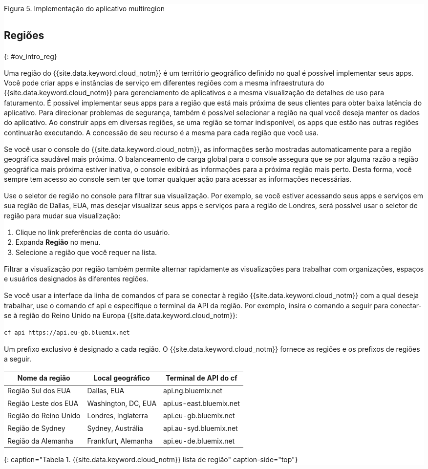 Figura 5. Implementação do aplicativo multiregion

## Regiões
{: #ov_intro_reg}

Uma região do {{site.data.keyword.cloud_notm}} é um território geográfico definido no qual é possível implementar seus apps. Você pode criar apps e instâncias de serviço em diferentes
regiões com a mesma infraestrutura do
{{site.data.keyword.cloud_notm}} para gerenciamento de
aplicativos e a mesma visualização de detalhes de uso para faturamento. É possível implementar seus apps para a região que está mais próxima de seus clientes para obter baixa latência do aplicativo. Para direcionar problemas de segurança, também é possível selecionar a região na qual você deseja manter os dados do aplicativo. Ao construir apps em diversas regiões, se uma região se tornar indisponível, os apps que estão nas outras regiões continuarão executando. A concessão de seu recurso é a mesma para cada região que você usa.

Se você usar o console do {{site.data.keyword.cloud_notm}}, as informações serão mostradas automaticamente para a região geográfica saudável mais próxima. O balanceamento de carga global para o console assegura que se por alguma razão a região geográfica mais próxima estiver inativa, o console exibirá as informações para a próxima região mais perto. Desta forma, você sempre tem acesso ao console sem ter que tomar qualquer ação para acessar as informações necessárias.

Use o seletor de região no console para filtrar sua visualização. Por exemplo, se você estiver acessando seus apps e serviços em sua região de Dallas, EUA, mas desejar visualizar seus apps e serviços para a região de Londres, será possível usar o seletor de região para mudar sua visualização:

1. Clique no link preferências de conta do usuário.
2. Expanda **Região** no menu.
3. Selecione a região que você requer na lista.

Filtrar a visualização por região também permite alternar rapidamente as visualizações para trabalhar com organizações, espaços e usuários designados às diferentes regiões.

Se você usar a interface da linha de comandos cf para se conectar à região {{site.data.keyword.cloud_notm}} com a qual deseja trabalhar, use o comando cf api e especifique o terminal da API da região. Por exemplo, insira o comando a seguir para conectar-se à região do Reino Unido na Europa
{{site.data.keyword.cloud_notm}}:

```
cf api https://api.eu-gb.bluemix.net
```

Um prefixo exclusivo é designado a cada região. O {{site.data.keyword.cloud_notm}} fornece
as regiões e os prefixos de regiões a seguir.

| **Nome da região** | **Local geográfico** | **Terminal de API do cf** |
|-----------------|-------------------------|-------------------|
| Região Sul dos EUA | Dallas, EUA | api.ng.bluemix.net | 
| Região Leste dos EUA | Washington, DC, EUA | api.us-east.bluemix.net |
| Região do Reino Unido | Londres, Inglaterra | api.eu-gb.bluemix.net | 
| Região de Sydney | Sydney, Austrália | api.au-syd.bluemix.net | 
| Região da Alemanha | Frankfurt, Alemanha | api.eu-de.bluemix.net | 
{: caption="Tabela 1.  {{site.data.keyword.cloud_notm}} lista de região" caption-side="top"}
